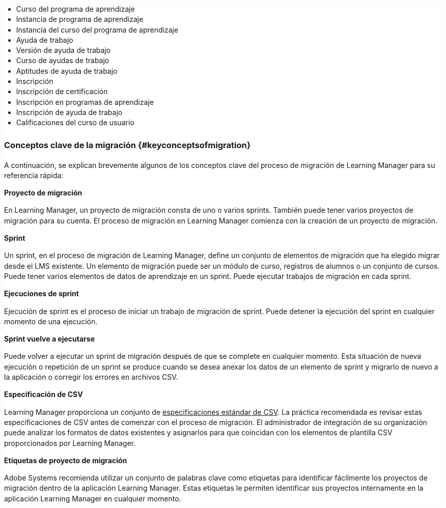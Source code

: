 * Curso del programa de aprendizaje
* Instancia de programa de aprendizaje
* Instancia del curso del programa de aprendizaje
* Ayuda de trabajo
* Versión de ayuda de trabajo
* Curso de ayudas de trabajo
* Aptitudes de ayuda de trabajo
* Inscripción
* Inscripción de certificación
* Inscripción en programas de aprendizaje
* Inscripción de ayuda de trabajo
* Calificaciones del curso de usuario



### Conceptos clave de la migración {#keyconceptsofmigration}

A continuación, se explican brevemente algunos de los conceptos clave del proceso de migración de Learning Manager para su referencia rápida:

**Proyecto de migración**

En Learning Manager, un proyecto de migración consta de uno o varios sprints. También puede tener varios proyectos de migración para su cuenta. El proceso de migración en Learning Manager comienza con la creación de un proyecto de migración.

**Sprint**

Un sprint, en el proceso de migración de Learning Manager, define un conjunto de elementos de migración que ha elegido migrar desde el LMS existente. Un elemento de migración puede ser un módulo de curso, registros de alumnos o un conjunto de cursos. Puede tener varios elementos de datos de aprendizaje en un sprint. Puede ejecutar trabajos de migración en cada sprint.

**Ejecuciones de sprint**

Ejecución de sprint es el proceso de iniciar un trabajo de migración de sprint. Puede detener la ejecución del sprint en cualquier momento de una ejecución.

**Sprint vuelve a ejecutarse**

Puede volver a ejecutar un sprint de migración después de que se complete en cualquier momento. Esta situación de nueva ejecución o repetición de un sprint se produce cuando se desea anexar los datos de un elemento de sprint y migrarlo de nuevo a la aplicación o corregir los errores en archivos CSV.

**Especificación de CSV**

Learning Manager proporciona un conjunto de [especificaciones estándar de CSV](migration-manual.md#main-pars_header_140933605). La práctica recomendada es revisar estas especificaciones de CSV antes de comenzar con el proceso de migración. El administrador de integración de su organización puede analizar los formatos de datos existentes y asignarlos para que coincidan con los elementos de plantilla CSV proporcionados por Learning Manager.

**Etiquetas de proyecto de migración**

Adobe Systems recomienda utilizar un conjunto de palabras clave como etiquetas para identificar fácilmente los proyectos de migración dentro de la aplicación Learning Manager. Estas etiquetas le permiten identificar sus proyectos internamente en la aplicación Learning Manager en cualquier momento.

